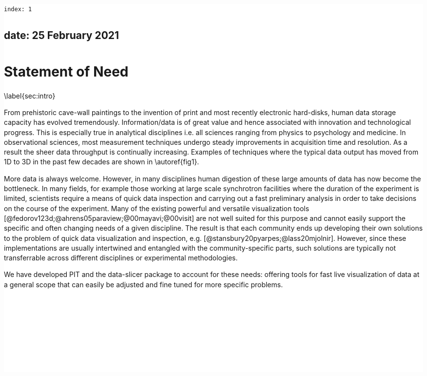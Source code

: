     index: 1
date: 25 February 2021
---

# Statement of Need
\label{sec:intro}

From prehistoric cave-wall paintings to the invention of print and most 
recently electronic hard-disks, human data storage capacity has evolved 
tremendously.
Information/data is of great value and hence associated with innovation and 
technological progress.
This is especially true in analytical disciplines i.e. all sciences ranging 
from physics to psychology and medicine.
In observational sciences, most measurement techniques undergo steady 
improvements in acquisition time and resolution.
As a result the sheer data throughput is continually increasing.
Examples of techniques where the typical data output has moved from 1D to 3D 
in the past few decades are shown in \autoref{fig1}.

More data is always welcome.
However, in many disciplines human digestion of these large amounts of data 
has now become the bottleneck.
In many fields, for example those working at large scale synchrotron 
facilities where the duration of the experiment is limited, scientists 
require a means of quick data inspection and carrying out a fast preliminary 
analysis in order to take decisions on the course of the experiment.
Many of the existing powerful and versatile visualization tools 
[@fedorov123d;@ahrens05paraview;@00mayavi;@00visit] are not well suited for 
this purpose and cannot easily support the specific and often changing needs 
of a given discipline.
The result is that each community ends up developing their own solutions to 
the problem of quick data visualization and inspection, e.g.
[@stansbury20pyarpes;@lass20mjolnir].
However, since these implementations are usually intertwined and 
entangled with the community-specific parts, such solutions are typically 
not transferrable across different disciplines or experimental methodologies.

We have developed PIT and the data-slicer package to account 
for these needs: offering tools for fast live visualization of data at a 
general scope that can easily be adjusted and fine tuned for more 
specific problems.

![Evolution of data acquisition in the field of spectroscopy. 
(a,b) Angle resolved photoemission electron spectroscopy (ARPES) 
[@shai13quasiparticle; @wells92evidence], 
(c,d) tunnelling spectroscopy (STS) [@zhang19machine; @giaever62tunneling], 
and (e,f) inelastic neutron scattering (INS) 
[@Wan_2020; @Bastien; @woods60lattice] spectroscopy 
techniques all started with single spectrum collection (top row).
Modern spectroscopic and scattering techniques, however, involve 
multidimensional data acquisition (bottom row).
  \label{fig1}
](fig1.pdf)
